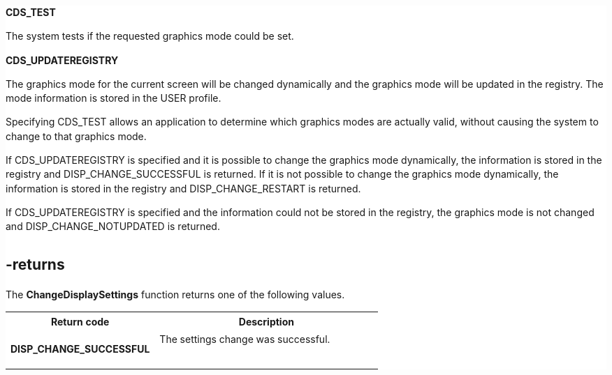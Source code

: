 </td>
</tr>
<tr>
<td width="40%"><a id="CDS_TEST"></a><a id="cds_test"></a><dl>
<dt><b>CDS_TEST</b></dt>
</dl>
</td>
<td width="60%">
The system tests if the requested graphics mode could be set.

</td>
</tr>
<tr>
<td width="40%"><a id="CDS_UPDATEREGISTRY"></a><a id="cds_updateregistry"></a><dl>
<dt><b>CDS_UPDATEREGISTRY</b></dt>
</dl>
</td>
<td width="60%">
The graphics mode for the current screen will be changed dynamically and the graphics mode will be updated in the registry. The mode information is stored in the USER profile.

</td>
</tr>
</table>
 

Specifying CDS_TEST allows an application to determine which graphics modes are actually valid, without causing the system to change to that graphics mode.

If CDS_UPDATEREGISTRY is specified and it is possible to change the graphics mode dynamically, the information is stored in the registry and DISP_CHANGE_SUCCESSFUL is returned. If it is not possible to change the graphics mode dynamically, the information is stored in the registry and DISP_CHANGE_RESTART is returned.

If CDS_UPDATEREGISTRY is specified and the information could not be stored in the registry, the graphics mode is not changed and DISP_CHANGE_NOTUPDATED is returned.


## -returns



The <b>ChangeDisplaySettings</b> function returns one of the following values.

<table>
<tr>
<th>Return code</th>
<th>Description</th>
</tr>
<tr>
<td width="40%">
<dl>
<dt><b>DISP_CHANGE_SUCCESSFUL</b></dt>
</dl>
</td>
<td width="60%">
The settings change was successful.
